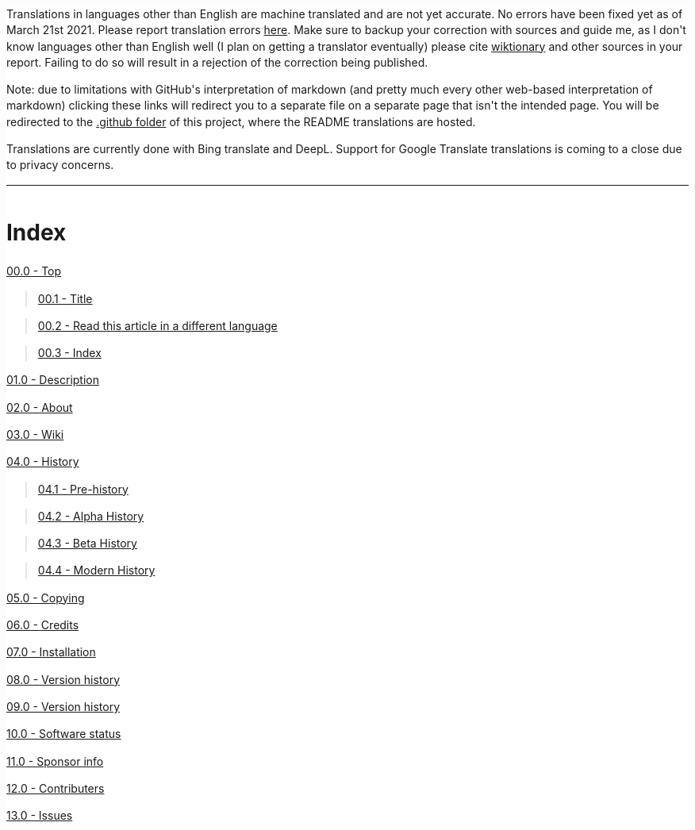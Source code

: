Translations in languages other than English are machine translated and are not yet accurate. No errors have been fixed yet as of March 21st 2021. Please report translation errors [here](https://github.com/Kommunism-dev/Kommunism/issues/). Make sure to backup your correction with sources and guide me, as I don't know languages other than English well (I plan on getting a translator eventually) please cite [wiktionary](https://en.wiktionary.org) and other sources in your report. Failing to do so will result in a rejection of the correction being published.

Note: due to limitations with GitHub's interpretation of markdown (and pretty much every other web-based interpretation of markdown) clicking these links will redirect you to a separate file on a separate page that isn't the intended page. You will be redirected to the [.github folder](/.github/) of this project, where the README translations are hosted.

Translations are currently done with Bing translate and DeepL. Support for Google Translate translations is coming to a close due to privacy concerns.

***

# Index

[00.0 - Top](#Top)

> [00.1 - Title](#Kommunism)

> [00.2 - Read this article in a different language](#Read-this-article-in-a-different-language)

> [00.3 - Index](#Index)

[01.0 - Description](#Kommunism)

[02.0 - About](#About)

[03.0 - Wiki](#Wiki)

[04.0 - History](#History)

> [04.1 - Pre-history](#Pre-history)

> [04.2 - Alpha History](#Alpha-history)

> [04.3 - Beta History](#Beta-history)

> [04.4 - Modern History](#Modern-history)

[05.0 - Copying](#Copying)

[06.0 - Credits](#Credits)

[07.0 - Installation](#Installation)

[08.0 - Version history](#Version-history)

[09.0 - Version history](#Version-history)

[10.0 - Software status](#Software-status)

[11.0 - Sponsor info](#Sponsor-info)

[12.0 - Contributers](#Contributers)

[13.0 - Issues](#Issues)
